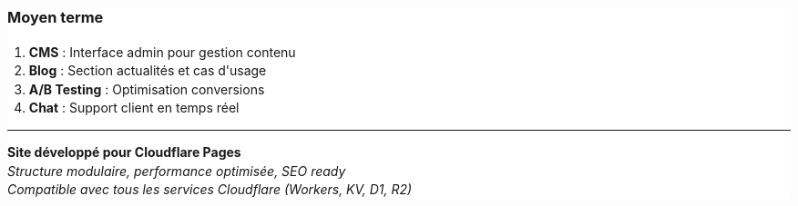 ### Moyen terme
1. **CMS** : Interface admin pour gestion contenu
2. **Blog** : Section actualités et cas d'usage
3. **A/B Testing** : Optimisation conversions
4. **Chat** : Support client en temps réel

---

**Site développé pour Cloudflare Pages**  
*Structure modulaire, performance optimisée, SEO ready*  
*Compatible avec tous les services Cloudflare (Workers, KV, D1, R2)*

